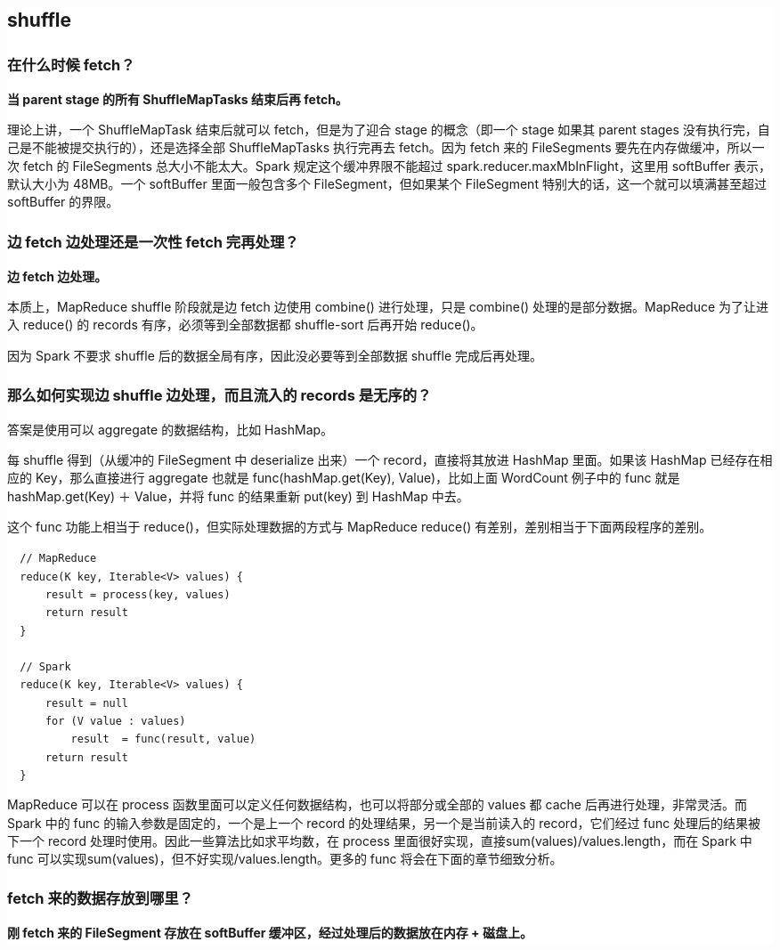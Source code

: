 ## shuffle

### 在什么时候 fetch？

**当 parent stage 的所有 ShuffleMapTasks 结束后再 fetch。**

理论上讲，一个 ShuffleMapTask 结束后就可以 fetch，但是为了迎合 stage 的概念（即一个 stage 如果其 parent stages 没有执行完，自己是不能被提交执行的），还是选择全部 ShuffleMapTasks 执行完再去 fetch。因为 fetch 来的 FileSegments 要先在内存做缓冲，所以一次 fetch 的 FileSegments 总大小不能太大。Spark 规定这个缓冲界限不能超过 spark.reducer.maxMbInFlight，这里用 softBuffer 表示，默认大小为 48MB。一个 softBuffer 里面一般包含多个 FileSegment，但如果某个 FileSegment 特别大的话，这一个就可以填满甚至超过 softBuffer 的界限。

### 边 fetch 边处理还是一次性 fetch 完再处理？

**边 fetch 边处理。**

本质上，MapReduce shuffle 阶段就是边 fetch 边使用 combine() 进行处理，只是 combine() 处理的是部分数据。MapReduce 为了让进入 reduce() 的 records 有序，必须等到全部数据都 shuffle-sort 后再开始 reduce()。

因为 Spark 不要求 shuffle 后的数据全局有序，因此没必要等到全部数据 shuffle 完成后再处理。

### 那么如何实现边 shuffle 边处理，而且流入的 records 是无序的？

答案是使用可以 aggregate 的数据结构，比如 HashMap。

每 shuffle 得到（从缓冲的 FileSegment 中 deserialize 出来）一个 record，直接将其放进 HashMap 里面。如果该 HashMap 已经存在相应的 Key，那么直接进行 aggregate 也就是 func(hashMap.get(Key), Value)，比如上面 WordCount 例子中的 func 就是 hashMap.get(Key) ＋ Value，并将 func 的结果重新 put(key) 到 HashMap 中去。

这个 func 功能上相当于 reduce()，但实际处理数据的方式与 MapReduce reduce() 有差别，差别相当于下面两段程序的差别。

```
  // MapReduce
  reduce(K key, Iterable<V> values) { 
      result = process(key, values)
      return result    
  }

  // Spark
  reduce(K key, Iterable<V> values) {
      result = null 
      for (V value : values) 
          result  = func(result, value)
      return result
  }
```

MapReduce 可以在 process 函数里面可以定义任何数据结构，也可以将部分或全部的 values 都 cache 后再进行处理，非常灵活。而 Spark 中的 func 的输入参数是固定的，一个是上一个 record 的处理结果，另一个是当前读入的 record，它们经过 func 处理后的结果被下一个 record 处理时使用。因此一些算法比如求平均数，在 process 里面很好实现，直接sum(values)/values.length，而在 Spark 中 func 可以实现sum(values)，但不好实现/values.length。更多的 func 将会在下面的章节细致分析。

### fetch 来的数据存放到哪里？

**刚 fetch 来的 FileSegment 存放在 softBuffer 缓冲区，经过处理后的数据放在内存 + 磁盘上。**
